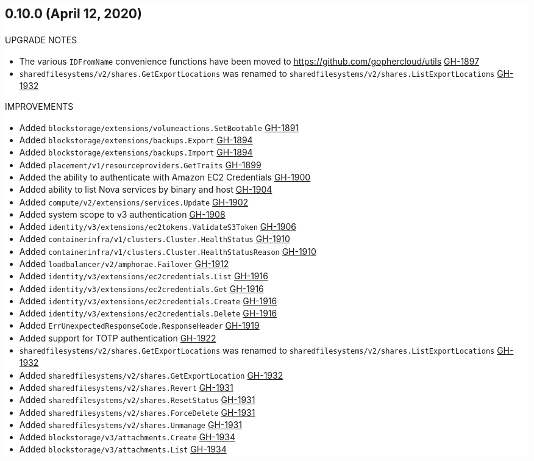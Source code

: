 ## 0.10.0 (April 12, 2020)

UPGRADE NOTES

* The various `IDFromName` convenience functions have been moved to https://github.com/gophercloud/utils [GH-1897](https://github.com/gophercloud/gophercloud/pull/1897)
* `sharedfilesystems/v2/shares.GetExportLocations` was renamed to `sharedfilesystems/v2/shares.ListExportLocations` [GH-1932](https://github.com/gophercloud/gophercloud/pull/1932)

IMPROVEMENTS 

* Added `blockstorage/extensions/volumeactions.SetBootable` [GH-1891](https://github.com/gophercloud/gophercloud/pull/1891)
* Added `blockstorage/extensions/backups.Export` [GH-1894](https://github.com/gophercloud/gophercloud/pull/1894)
* Added `blockstorage/extensions/backups.Import` [GH-1894](https://github.com/gophercloud/gophercloud/pull/1894)
* Added `placement/v1/resourceproviders.GetTraits` [GH-1899](https://github.com/gophercloud/gophercloud/pull/1899)
* Added the ability to authenticate with Amazon EC2 Credentials [GH-1900](https://github.com/gophercloud/gophercloud/pull/1900)
* Added ability to list Nova services by binary and host [GH-1904](https://github.com/gophercloud/gophercloud/pull/1904)
* Added `compute/v2/extensions/services.Update` [GH-1902](https://github.com/gophercloud/gophercloud/pull/1902)
* Added system scope to v3 authentication [GH-1908](https://github.com/gophercloud/gophercloud/pull/1908)
* Added `identity/v3/extensions/ec2tokens.ValidateS3Token` [GH-1906](https://github.com/gophercloud/gophercloud/pull/1906)
* Added `containerinfra/v1/clusters.Cluster.HealthStatus` [GH-1910](https://github.com/gophercloud/gophercloud/pull/1910)
* Added `containerinfra/v1/clusters.Cluster.HealthStatusReason` [GH-1910](https://github.com/gophercloud/gophercloud/pull/1910)
* Added `loadbalancer/v2/amphorae.Failover` [GH-1912](https://github.com/gophercloud/gophercloud/pull/1912)
* Added `identity/v3/extensions/ec2credentials.List` [GH-1916](https://github.com/gophercloud/gophercloud/pull/1916)
* Added `identity/v3/extensions/ec2credentials.Get` [GH-1916](https://github.com/gophercloud/gophercloud/pull/1916)
* Added `identity/v3/extensions/ec2credentials.Create` [GH-1916](https://github.com/gophercloud/gophercloud/pull/1916)
* Added `identity/v3/extensions/ec2credentials.Delete` [GH-1916](https://github.com/gophercloud/gophercloud/pull/1916)
* Added `ErrUnexpectedResponseCode.ResponseHeader` [GH-1919](https://github.com/gophercloud/gophercloud/pull/1919)
* Added support for TOTP authentication [GH-1922](https://github.com/gophercloud/gophercloud/pull/1922)
* `sharedfilesystems/v2/shares.GetExportLocations` was renamed to `sharedfilesystems/v2/shares.ListExportLocations` [GH-1932](https://github.com/gophercloud/gophercloud/pull/1932)
* Added `sharedfilesystems/v2/shares.GetExportLocation` [GH-1932](https://github.com/gophercloud/gophercloud/pull/1932)
* Added `sharedfilesystems/v2/shares.Revert` [GH-1931](https://github.com/gophercloud/gophercloud/pull/1931)
* Added `sharedfilesystems/v2/shares.ResetStatus` [GH-1931](https://github.com/gophercloud/gophercloud/pull/1931)
* Added `sharedfilesystems/v2/shares.ForceDelete` [GH-1931](https://github.com/gophercloud/gophercloud/pull/1931)
* Added `sharedfilesystems/v2/shares.Unmanage` [GH-1931](https://github.com/gophercloud/gophercloud/pull/1931)
* Added `blockstorage/v3/attachments.Create` [GH-1934](https://github.com/gophercloud/gophercloud/pull/1934)
* Added `blockstorage/v3/attachments.List` [GH-1934](https://github.com/gophercloud/gophercloud/pull/1934)